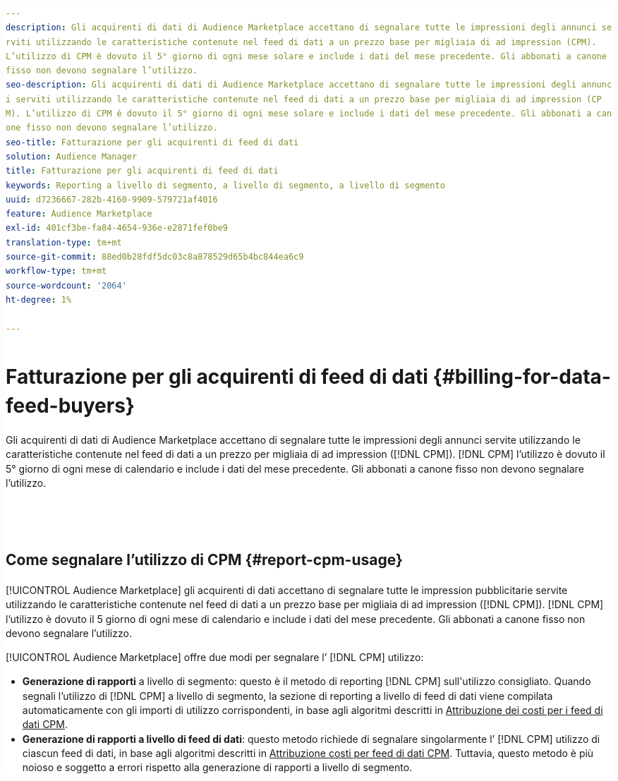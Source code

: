 ```yaml
---
description: Gli acquirenti di dati di Audience Marketplace accettano di segnalare tutte le impressioni degli annunci serviti utilizzando le caratteristiche contenute nel feed di dati a un prezzo base per migliaia di ad impression (CPM). L’utilizzo di CPM è dovuto il 5° giorno di ogni mese solare e include i dati del mese precedente. Gli abbonati a canone fisso non devono segnalare l’utilizzo.
seo-description: Gli acquirenti di dati di Audience Marketplace accettano di segnalare tutte le impressioni degli annunci serviti utilizzando le caratteristiche contenute nel feed di dati a un prezzo base per migliaia di ad impression (CPM). L’utilizzo di CPM è dovuto il 5° giorno di ogni mese solare e include i dati del mese precedente. Gli abbonati a canone fisso non devono segnalare l’utilizzo.
seo-title: Fatturazione per gli acquirenti di feed di dati
solution: Audience Manager
title: Fatturazione per gli acquirenti di feed di dati
keywords: Reporting a livello di segmento, a livello di segmento, a livello di segmento
uuid: d7236667-282b-4160-9909-579721af4016
feature: Audience Marketplace
exl-id: 401cf3be-fa84-4654-936e-e2871fef0be9
translation-type: tm+mt
source-git-commit: 88ed0b28fdf5dc03c8a878529d65b4bc844ea6c9
workflow-type: tm+mt
source-wordcount: '2064'
ht-degree: 1%

---
```


# Fatturazione per gli acquirenti di feed di dati {#billing-for-data-feed-buyers}

Gli acquirenti di dati di Audience Marketplace accettano di segnalare tutte le impressioni degli annunci servite utilizzando le caratteristiche contenute nel feed di dati a un prezzo per migliaia di ad impression ([!DNL CPM]). [!DNL CPM] l’utilizzo è dovuto il 5° giorno di ogni mese di calendario e include i dati del mese precedente. Gli abbonati a canone fisso non devono segnalare l’utilizzo.

<br> 

## Come segnalare l’utilizzo di CPM {#report-cpm-usage}



[!UICONTROL Audience Marketplace] gli acquirenti di dati accettano di segnalare tutte le impression pubblicitarie servite utilizzando le caratteristiche contenute nel feed di dati a un prezzo base per migliaia di ad impression ([!DNL CPM]). [!DNL CPM] l’utilizzo è dovuto il 5 giorno di ogni mese di calendario e include i dati del mese precedente. Gli abbonati a canone fisso non devono segnalare l’utilizzo.

[!UICONTROL Audience Marketplace] offre due modi per segnalare l’ [!DNL CPM] utilizzo:

* **Generazione di rapporti** a livello di segmento: questo è il metodo di reporting  [!DNL CPM] sull&#39;utilizzo consigliato. Quando segnali l’utilizzo di [!DNL CPM] a livello di segmento, la sezione di reporting a livello di feed di dati viene compilata automaticamente con gli importi di utilizzo corrispondenti, in base agli algoritmi descritti in [Attribuzione dei costi per i feed di dati CPM](#cost-attribution).
* **Generazione di rapporti a livello di feed di dati**: questo metodo richiede di segnalare singolarmente l’ [!DNL CPM] utilizzo di ciascun feed di dati, in base agli algoritmi descritti in  [Attribuzione costi per feed di dati CPM](#cost-attribution). Tuttavia, questo metodo è più noioso e soggetto a errori rispetto alla generazione di rapporti a livello di segmento.
